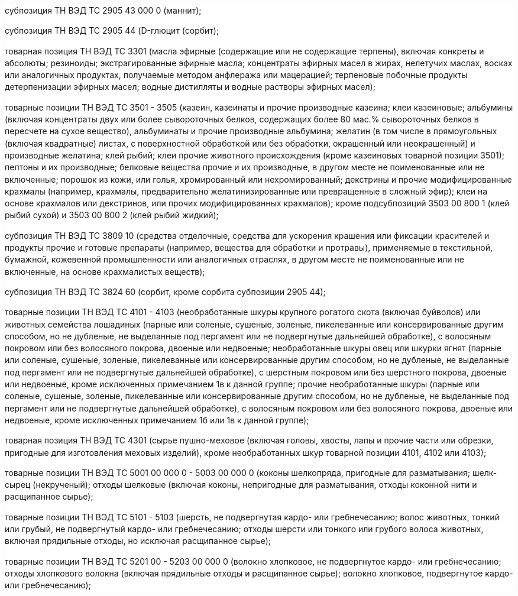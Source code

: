 субпозиция ТН ВЭД ТС 2905 43 000 0 (маннит);

субпозиция ТН ВЭД ТС 2905 44 (D-глюцит (сорбит);

товарная позиция ТН ВЭД ТС 3301 (масла эфирные (содержащие или не содержащие терпены), включая конкреты и абсолюты; резиноиды; экстрагированные эфирные масла; концентраты эфирных масел в жирах, нелетучих маслах, восках или аналогичных продуктах, получаемые методом анфлеража или мацерацией; терпеновые побочные продукты детерпенизации эфирных масел; водные дистилляты и водные растворы эфирных масел);

товарные позиции ТН ВЭД ТС 3501 - 3505 (казеин, казеинаты и прочие производные казеина; клеи казеиновые; альбумины (включая концентраты двух или более сывороточных белков, содержащих более 80 мас.% сывороточных белков в пересчете на сухое вещество), альбуминаты и прочие производные альбумина; желатин (в том числе в прямоугольных (включая квадратные) листах, с поверхностной обработкой или без обработки, окрашенный или неокрашенный) и производные желатина; клей рыбий; клеи прочие животного происхождения (кроме казеиновых товарной позиции 3501); пептоны и их производные; белковые вещества прочие и их производные, в другом месте не поименованные или не включенные; порошок из кожи, или голья, хромированный или нехромированный; декстрины и прочие модифицированные крахмалы (например, крахмалы, предварительно желатинизированные или превращенные в сложный эфир); клеи на основе крахмалов или декстринов, или прочих модифицированных крахмалов); кроме подсубпозиций 3503 00 800 1 (клей рыбий сухой) и 3503 00 800 2 (клей рыбий жидкий);

субпозиция ТН ВЭД ТС 3809 10 (средства отделочные, средства для ускорения крашения или фиксации красителей и продукты прочие и готовые препараты (например, вещества для обработки и протравы), применяемые в текстильной, бумажной, кожевенной промышленности или аналогичных отраслях, в другом месте не поименованные или не включенные, на основе крахмалистых веществ);

субпозиция ТН ВЭД ТС 3824 60 (сорбит, кроме сорбита субпозиции 2905 44);

товарные позиции ТН ВЭД ТС 4101 - 4103 (необработанные шкуры крупного рогатого скота (включая буйволов) или животных семейства лошадиных (парные или соленые, сушеные, золеные, пикелеванные или консервированные другим способом, но не дубленые, не выделанные под пергамент или не подвергнутые дальнейшей обработке), с волосяным покровом или без волосяного покрова, двоеные или недвоеные; необработанные шкуры овец или шкурки ягнят (парные или соленые, сушеные, золеные, пикелеванные или консервированные другим способом, но не дубленые, не выделанные под пергамент или не подвергнутые дальнейшей обработке), с шерстным покровом или без шерстного покрова, двоеные или недвоеные, кроме исключенных примечанием 1в к данной группе; прочие необработанные шкуры (парные или соленые, сушеные, золеные, пикелеванные или консервированные другим способом, но не дубленые, не выделанные под пергамент или не подвергнутые дальнейшей обработке), с волосяным покровом или без волосяного покрова, двоеные или недвоеные, кроме исключенных примечанием 1б или 1в к данной группе);

товарная позиция ТН ВЭД ТС 4301 (сырье пушно-меховое (включая головы, хвосты, лапы и прочие части или обрезки, пригодные для изготовления меховых изделий), кроме необработанных шкур товарной позиции 4101, 4102 или 4103);

товарные позиции ТН ВЭД ТС 5001 00 000 0 - 5003 00 000 0 (коконы шелкопряда, пригодные для разматывания; шелк-сырец (некрученый); отходы шелковые (включая коконы, непригодные для разматывания, отходы коконной нити и расщипанное сырье);

товарные позиции ТН ВЭД ТС 5101 - 5103 (шерсть, не подвергнутая кардо- или гребнечесанию; волос животных, тонкий или грубый, не подвергнутый кардо- или гребнечесанию; отходы шерсти или тонкого или грубого волоса животных, включая прядильные отходы, но исключая расщипанное сырье);

товарные позиции ТН ВЭД ТС 5201 00 - 5203 00 000 0 (волокно хлопковое, не подвергнутое кардо- или гребнечесанию; отходы хлопкового волокна (включая прядильные отходы и расщипанное сырье); волокно хлопковое, подвергнутое кардо- или гребнечесанию);
